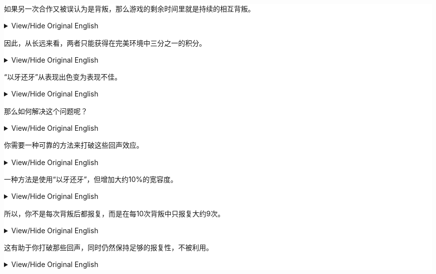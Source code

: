 如果另一次合作又被误认为是背叛，那么游戏的剩余时间里就是持续的相互背叛。

<details><summary>View/Hide Original English</summary></details>

因此，从长远来看，两者只能获得在完美环境中三分之一的积分。

<details><summary>View/Hide Original English</summary></details>

“以牙还牙”从表现出色变为表现不佳。

<details><summary>View/Hide Original English</summary></details>

那么如何解决这个问题呢？

<details><summary>View/Hide Original English</summary></details>

你需要一种可靠的方法来打破这些回声效应。

<details><summary>View/Hide Original English</summary></details>

一种方法是使用“以牙还牙”，但增加大约10%的宽容度。

<details><summary>View/Hide Original English</summary></details>

所以，你不是每次背叛后都报复，而是在每10次背叛中只报复大约9次。

<details><summary>View/Hide Original English</summary></details>

这有助于你打破那些回声，同时仍然保持足够的报复性，不被利用。

<details><summary>View/Hide Original English</summary></details>
